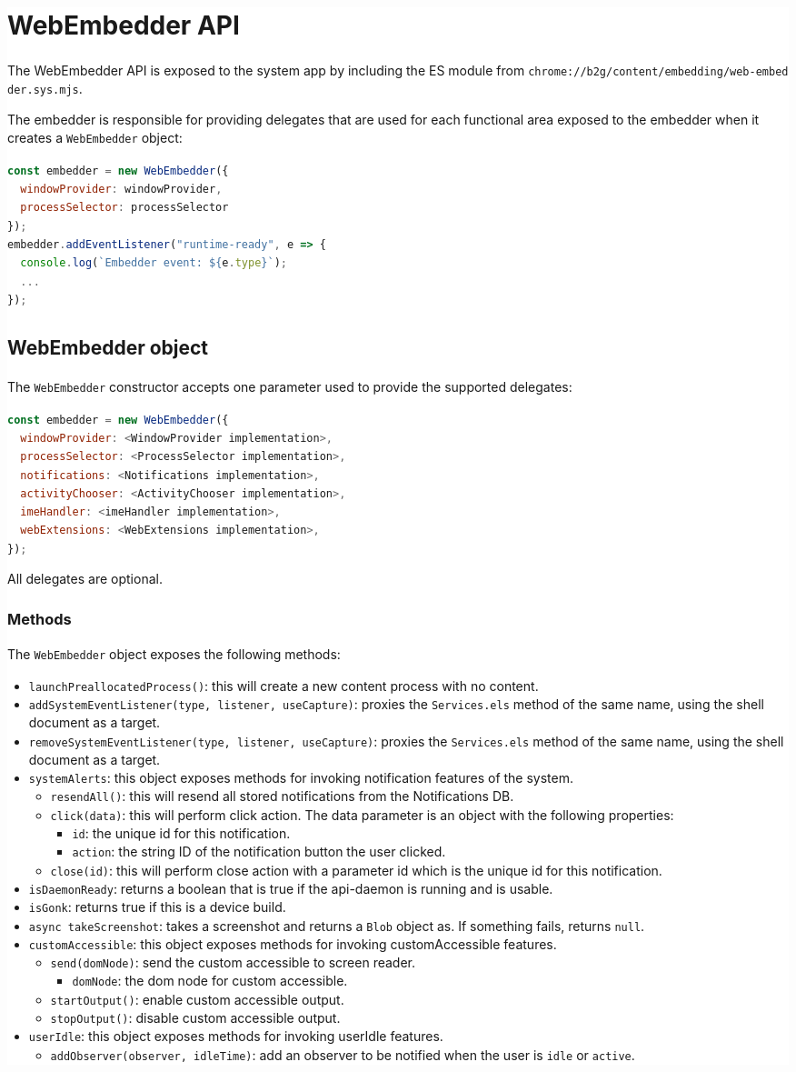 # WebEmbedder API

The WebEmbedder API is exposed to the system app by including the ES module from `chrome://b2g/content/embedding/web-embedder.sys.mjs`.

The embedder is responsible for providing delegates that are used for each functional area exposed to the embedder when it creates a `WebEmbedder` object:

```js
const embedder = new WebEmbedder({
  windowProvider: windowProvider,
  processSelector: processSelector
});
embedder.addEventListener("runtime-ready", e => {
  console.log(`Embedder event: ${e.type}`);
  ...
});
```

## WebEmbedder object

The `WebEmbedder` constructor accepts one parameter used to provide the supported delegates:

```js
const embedder = new WebEmbedder({
  windowProvider: <WindowProvider implementation>,
  processSelector: <ProcessSelector implementation>,
  notifications: <Notifications implementation>,
  activityChooser: <ActivityChooser implementation>,
  imeHandler: <imeHandler implementation>,
  webExtensions: <WebExtensions implementation>,
});
```

All delegates are optional.

### Methods

The `WebEmbedder` object exposes the following methods:

- `launchPreallocatedProcess()`: this will create a new content process with no content.
- `addSystemEventListener(type, listener, useCapture)`: proxies the `Services.els` method of the same name, using the shell document as a target.
- `removeSystemEventListener(type, listener, useCapture)`: proxies the `Services.els` method of the same name, using the shell document as a target.
- `systemAlerts`: this object exposes methods for invoking notification features of the system.
  - `resendAll()`: this will resend all stored notifications from the Notifications DB.
  - `click(data)`: this will perform click action. The data parameter is an object with the following properties:
    - `id`: the unique id for this notification.
    - `action`: the string ID of the notification button the user clicked.
  - `close(id)`: this will perform close action with a parameter id which is the unique id for this notification.
- `isDaemonReady`: returns a boolean that is true if the api-daemon is running and is usable.
- `isGonk`: returns true if this is a device build.
- `async takeScreenshot`: takes a screenshot and returns a `Blob` object as. If something fails, returns `null`.
- `customAccessible`: this object exposes methods for invoking customAccessible features.
  - `send(domNode)`: send the custom accessible to screen reader.
    - `domNode`: the dom node for custom accessible.
  - `startOutput()`: enable custom accessible output.
  - `stopOutput()`: disable custom accessible output.
- `userIdle`: this object exposes methods for invoking userIdle features.
  - `addObserver(observer, idleTime)`: add an observer to be notified when the user is `idle` or `active`.